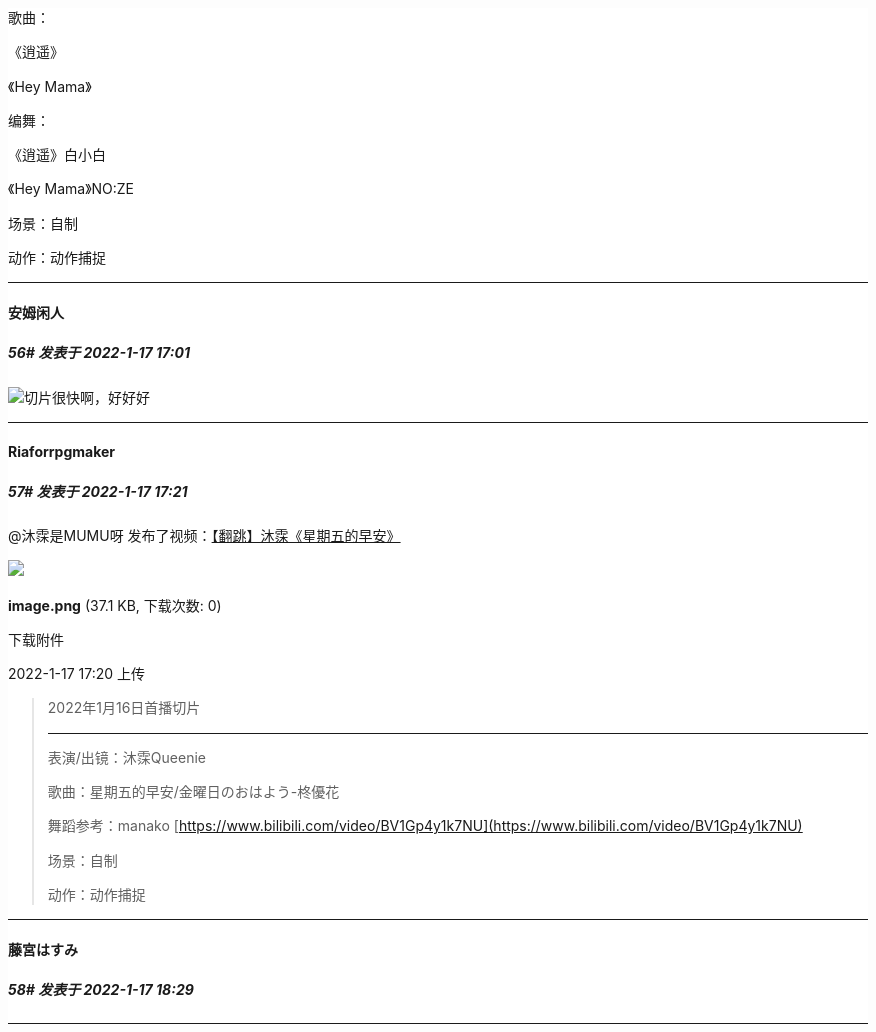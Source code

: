 歌曲：

《逍遥》

《Hey Mama》

编舞：

《逍遥》白小白

《Hey Mama》NO:ZE

场景：自制

动作：动作捕捉</blockquote>

*****

####  安姆闲人  
##### 56#       发表于 2022-1-17 17:01

<img src="https://static.saraba1st.com/image/smiley/face2017/072.png" referrerpolicy="no-referrer">切片很快啊，好好好

*****

####  Riaforrpgmaker  
##### 57#       发表于 2022-1-17 17:21

@沐霂是MUMU呀 发布了视频：[【翻跳】沐霂《星期五的早安》](https://www.bilibili.com/video/BV1BS4y1f7KZ?share_source=copy_web)

<img src="https://img.saraba1st.com/forum/202201/17/172008al3rcy4qic5c2xq5.png" referrerpolicy="no-referrer">

<strong>image.png</strong> (37.1 KB, 下载次数: 0)

下载附件

2022-1-17 17:20 上传

 <blockquote>2022年1月16日首播切片

---------------------------------

表演/出镜：沐霂Queenie

歌曲：星期五的早安/金曜日のおはよう-柊優花

舞蹈参考：manako [https://www.bilibili.com/video/BV1Gp4y1k7NU](https://www.bilibili.com/video/BV1Gp4y1k7NU)

场景：自制

动作：动作捕捉</blockquote>

*****

####  藤宮はすみ  
##### 58#       发表于 2022-1-17 18:29

---
